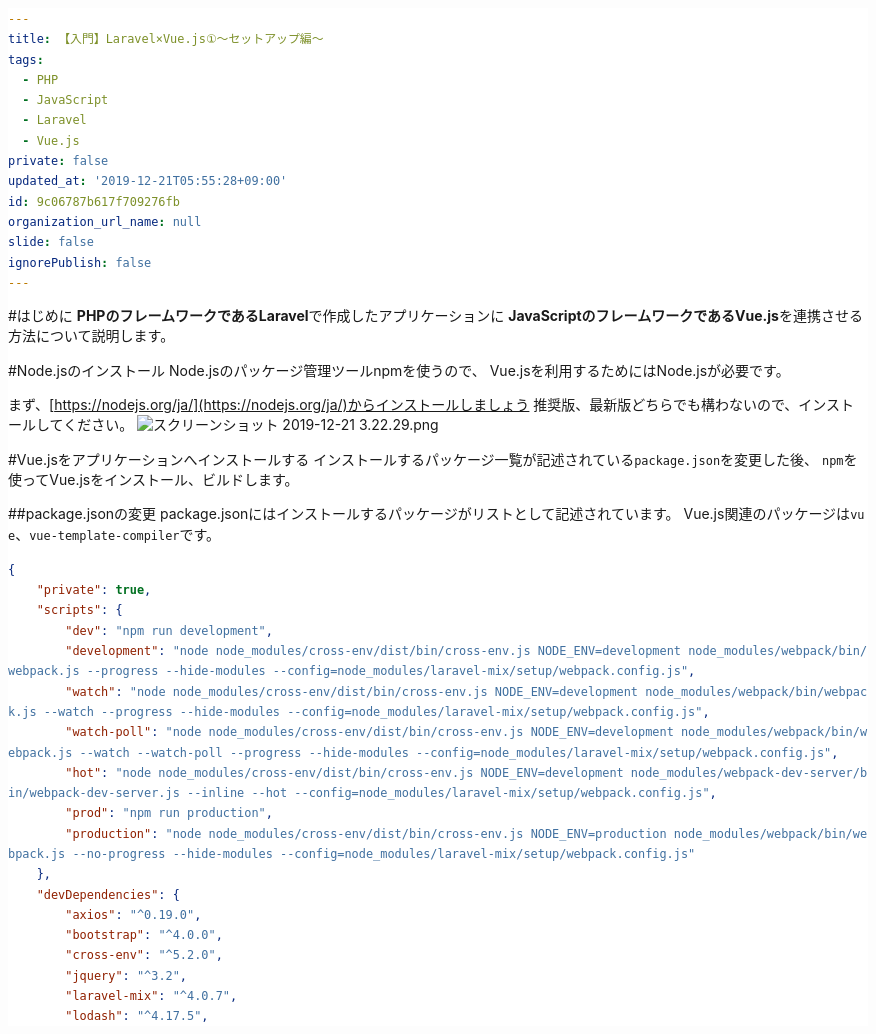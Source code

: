 ```yaml
---
title: 【入門】Laravel×Vue.js①〜セットアップ編〜
tags:
  - PHP
  - JavaScript
  - Laravel
  - Vue.js
private: false
updated_at: '2019-12-21T05:55:28+09:00'
id: 9c06787b617f709276fb
organization_url_name: null
slide: false
ignorePublish: false
---
```


#はじめに
**PHPのフレームワークであるLaravel**で作成したアプリケーションに
**JavaScriptのフレームワークであるVue.js**を連携させる方法について説明します。

#Node.jsのインストール
Node.jsのパッケージ管理ツールnpmを使うので、
Vue.jsを利用するためにはNode.jsが必要です。

まず、[https://nodejs.org/ja/](https://nodejs.org/ja/)からインストールしましょう
推奨版、最新版どちらでも構わないので、インストールしてください。
<img width="1440" alt="スクリーンショット 2019-12-21 3.22.29.png" src="https://qiita-image-store.s3.ap-northeast-1.amazonaws.com/0/429676/b4e82afc-3b89-eb73-d6ee-782609e67ec5.png">

#Vue.jsをアプリケーションへインストールする
インストールするパッケージ一覧が記述されている`package.json`を変更した後、
`npm`を使ってVue.jsをインストール、ビルドします。

##package.jsonの変更
package.jsonにはインストールするパッケージがリストとして記述されています。
Vue.js関連のパッケージは`vue`、`vue-template-compiler`です。

```json-doc:package.json
{
    "private": true,
    "scripts": {
        "dev": "npm run development",
        "development": "node node_modules/cross-env/dist/bin/cross-env.js NODE_ENV=development node_modules/webpack/bin/webpack.js --progress --hide-modules --config=node_modules/laravel-mix/setup/webpack.config.js",
        "watch": "node node_modules/cross-env/dist/bin/cross-env.js NODE_ENV=development node_modules/webpack/bin/webpack.js --watch --progress --hide-modules --config=node_modules/laravel-mix/setup/webpack.config.js",
        "watch-poll": "node node_modules/cross-env/dist/bin/cross-env.js NODE_ENV=development node_modules/webpack/bin/webpack.js --watch --watch-poll --progress --hide-modules --config=node_modules/laravel-mix/setup/webpack.config.js",
        "hot": "node node_modules/cross-env/dist/bin/cross-env.js NODE_ENV=development node_modules/webpack-dev-server/bin/webpack-dev-server.js --inline --hot --config=node_modules/laravel-mix/setup/webpack.config.js",
        "prod": "npm run production",
        "production": "node node_modules/cross-env/dist/bin/cross-env.js NODE_ENV=production node_modules/webpack/bin/webpack.js --no-progress --hide-modules --config=node_modules/laravel-mix/setup/webpack.config.js"
    },
    "devDependencies": {
        "axios": "^0.19.0",
        "bootstrap": "^4.0.0",
        "cross-env": "^5.2.0",
        "jquery": "^3.2",
        "laravel-mix": "^4.0.7",
        "lodash": "^4.17.5",
```